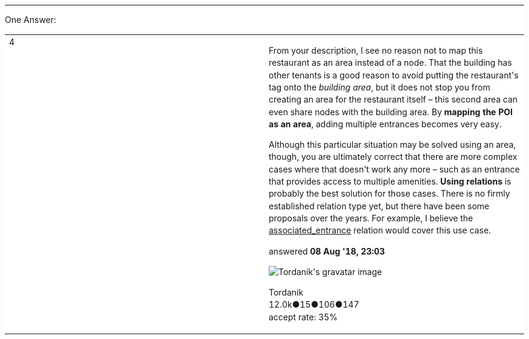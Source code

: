 ------------------------------------------------------------------------

<div class="tabBar">

<span id="sort-top"></span>

<div class="headQuestions">

One Answer:

</div>

</div>

<span id="65223"></span>

<div id="answer-container-65223" class="answer accepted-answer">

<table style="width:100%;">
<colgroup>
<col style="width: 50%" />
<col style="width: 50%" />
</colgroup>
<tbody>
<tr>
<td style="width: 30px; vertical-align: top"><div class="vote-buttons">
<span id="post-65223-upvote" class="ajax-command post-vote up" rel="nofollow" title="I like this post (click again to cancel)"> </span>
<div id="post-65223-score" class="post-score" title="current number of votes">
4
</div>
<span id="post-65223-downvote" class="ajax-command post-vote down" rel="nofollow" title="I dont like this post (click again to cancel)"> </span> <span class="accept-answer on" rel="nofollow" title="jmapb has selected this answer as the correct answer"> </span>
</div></td>
<td><div class="item-right">
<div class="answer-body">
<p>From your description, I see no reason not to map this restaurant as an area instead of a node. That the building has other tenants is a good reason to avoid putting the restaurant's tag onto the <em>building area</em>, but it does not stop you from creating an area for the restaurant itself – this second area can even share nodes with the building area. By <strong>mapping the POI as an area</strong>, adding multiple entrances becomes very easy.</p>
<p>Although this particular situation may be solved using an area, though, you are ultimately correct that there are more complex cases where that doesn't work any more – such as an entrance that provides access to multiple amenities. <strong>Using relations</strong> is probably the best solution for those cases. There is no firmly established relation type yet, but there have been some proposals over the years. For example, I believe the <a href="https://wiki.openstreetmap.org/wiki/Relations/Proposed/Associated_Entrance">associated_entrance</a> relation would cover this use case.</p>
</div>
<div class="answer-controls post-controls">
&#10;</div>
<div class="post-update-info-container">
<div class="post-update-info post-update-info-user">
<p>answered <strong>08 Aug '18, 23:03</strong></p>
<img src="https://secure.gravatar.com/avatar/0626be5f46f32fce501353e8a5ec399c?s=32&amp;d=identicon&amp;r=g" class="gravatar" width="32" height="32" alt="Tordanik&#39;s gravatar image" />
<p><span>Tordanik</span><br />
<span class="score" title="11998 reputation points"><span>12.0k</span></span><span title="15 badges"><span class="badge1">●</span><span class="badgecount">15</span></span><span title="106 badges"><span class="silver">●</span><span class="badgecount">106</span></span><span title="147 badges"><span class="bronze">●</span><span class="badgecount">147</span></span><br />
<span class="accept_rate" title="Rate of the user&#39;s accepted answers">accept rate:</span> <span title="Tordanik has 58 accepted answers">35%</span></p>
</div>
</div>
<div id="comments-container-65223" class="comments-container">
<span id="65224"></span>
<div id="comment-65224" class="comment">